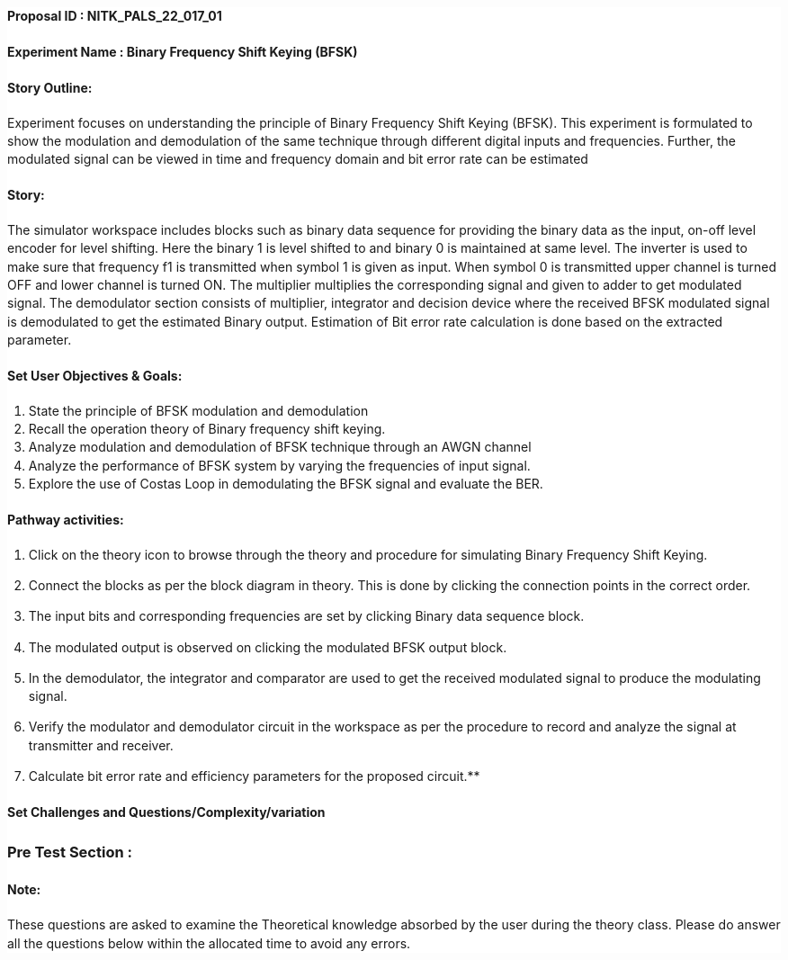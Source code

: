 #### Proposal ID : **NITK_PALS_22_017_01**

#### Experiment Name : **Binary Frequency Shift Keying (BFSK)**


#### **Story Outline:**
Experiment focuses on understanding the principle of Binary Frequency Shift Keying (BFSK). This experiment is formulated to show the modulation and demodulation of the same technique through different digital inputs and frequencies. Further, the modulated signal can be viewed in time and frequency domain and bit error rate can be estimated

#### **Story:**

 The simulator workspace includes blocks such as binary data sequence for providing the binary data as the input, on-off level encoder for level shifting. Here the binary 1 is level shifted to   and binary 0 is maintained at same level. The inverter is used to make sure that frequency f1 is transmitted when symbol 1 is given as input. When symbol 0 is transmitted upper channel is turned OFF and lower channel is turned ON. The multiplier multiplies the corresponding signal and given to adder to get modulated signal. The demodulator section consists of multiplier, integrator and decision device where the received BFSK modulated signal is demodulated to get the estimated Binary output. Estimation of Bit error rate calculation is done based on the extracted parameter.



#### **Set User Objectives & Goals:**

1) State the principle of BFSK modulation and demodulation
2) Recall the operation theory of Binary frequency shift keying.
3) Analyze modulation and demodulation of BFSK technique through an AWGN channel
4) Analyze the performance of BFSK system by varying the frequencies of input signal.
5) Explore the use of Costas Loop in demodulating the BFSK signal and evaluate the BER.

#### **Pathway activities:**


1) Click on the theory icon to browse through the theory and procedure for simulating Binary Frequency Shift Keying.
2) Connect the blocks as per the block diagram in theory. This is done by clicking the connection points in the correct order.
3) The input bits and corresponding frequencies are set by clicking Binary data sequence block.
4) The modulated output is observed on clicking the modulated BFSK output block.

5) In the demodulator, the integrator and comparator are used to get the received modulated signal to produce the modulating signal.
6) Verify the modulator and demodulator circuit in the workspace as per the procedure to record and analyze the signal at transmitter and receiver.
7) Calculate bit error rate and efficiency parameters for the proposed circuit.**

#### **Set Challenges and Questions/Complexity/variation**
### **Pre Test Section :**

#### **Note**:
These questions are asked to examine the Theoretical knowledge absorbed by the user  during the theory class.
Please do answer all the questions below within the allocated time to avoid any errors.
